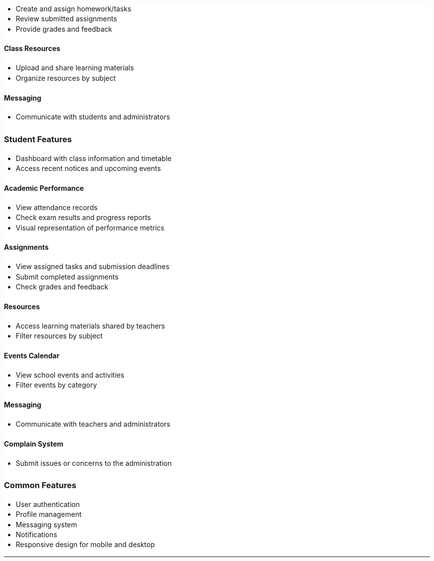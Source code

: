 - Create and assign homework/tasks
- Review submitted assignments
- Provide grades and feedback

#### Class Resources

- Upload and share learning materials
- Organize resources by subject

#### Messaging

- Communicate with students and administrators

### Student Features

- Dashboard with class information and timetable
- Access recent notices and upcoming events

#### Academic Performance

- View attendance records
- Check exam results and progress reports
- Visual representation of performance metrics

#### Assignments

- View assigned tasks and submission deadlines
- Submit completed assignments
- Check grades and feedback

#### Resources

- Access learning materials shared by teachers
- Filter resources by subject

#### Events Calendar

- View school events and activities
- Filter events by category

#### Messaging

- Communicate with teachers and administrators

#### Complain System

- Submit issues or concerns to the administration

### Common Features

- User authentication
- Profile management
- Messaging system
- Notifications
- Responsive design for mobile and desktop

---